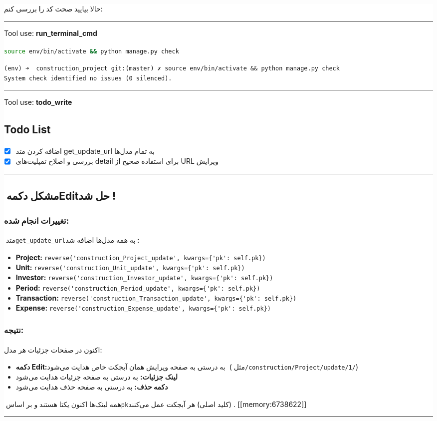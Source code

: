 حالا بیایید صحت کد را بررسی کنم:

---

Tool use: **run_terminal_cmd**

```bash
source env/bin/activate && python manage.py check
```

```
(env) ➜  construction_project git:(master) ✗ source env/bin/activate && python manage.py check
System check identified no issues (0 silenced).
```

---

Tool use: **todo_write**

## Todo List

- [x] اضافه کردن متد get_update_url به تمام مدل‌ها
- [x] بررسی و اصلاح تمپلیت‌های detail برای استفاده صحیح از URL ویرایش

---

## مشکل دکمه ‏Edit‏ حل شد! 

### تغییرات انجام شده:

متد ‏`get_update_url`‏ به همه مدل‌ها اضافه شد:

- ‏**Project:**‏ ‏`reverse('construction_Project_update', kwargs={'pk': self.pk})`‏
- ‏**Unit:**‏ ‏`reverse('construction_Unit_update', kwargs={'pk': self.pk})`‏
- ‏**Investor:**‏ ‏`reverse('construction_Investor_update', kwargs={'pk': self.pk})`‏
- ‏**Period:**‏ ‏`reverse('construction_Period_update', kwargs={'pk': self.pk})`‏
- ‏**Transaction:**‏ ‏`reverse('construction_Transaction_update', kwargs={'pk': self.pk})`‏
- ‏**Expense:**‏ ‏`reverse('construction_Expense_update', kwargs={'pk': self.pk})`‏

### نتیجه:
اکنون در صفحات جزئیات هر مدل:
- ‏**دکمه Edit:**‏ به درستی به صفحه ویرایش همان آبجکت خاص هدایت می‌شود (مثل ‏`/construction/Project/update/1/`‏)
- ‏**لینک جزئیات:**‏ به درستی به صفحه جزئیات هدایت می‌شود
- ‏**دکمه حذف:**‏ به درستی به صفحه حذف هدایت می‌شود

همه لینک‌ها اکنون یکتا هستند و بر اساس ‏`pk`‏ (کلید اصلی) هر آبجکت عمل می‌کنند. [[memory:6738622]]

---

